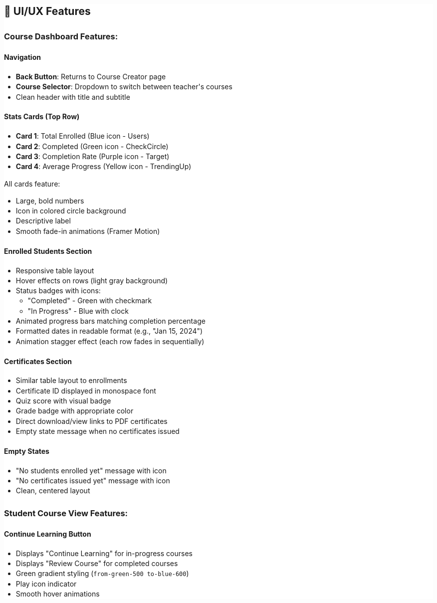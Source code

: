 
## 🎨 UI/UX Features

### Course Dashboard Features:

#### Navigation
- **Back Button**: Returns to Course Creator page
- **Course Selector**: Dropdown to switch between teacher's courses
- Clean header with title and subtitle

#### Stats Cards (Top Row)
- **Card 1**: Total Enrolled (Blue icon - Users)
- **Card 2**: Completed (Green icon - CheckCircle)
- **Card 3**: Completion Rate (Purple icon - Target)
- **Card 4**: Average Progress (Yellow icon - TrendingUp)

All cards feature:
- Large, bold numbers
- Icon in colored circle background
- Descriptive label
- Smooth fade-in animations (Framer Motion)

#### Enrolled Students Section
- Responsive table layout
- Hover effects on rows (light gray background)
- Status badges with icons:
  - "Completed" - Green with checkmark
  - "In Progress" - Blue with clock
- Animated progress bars matching completion percentage
- Formatted dates in readable format (e.g., "Jan 15, 2024")
- Animation stagger effect (each row fades in sequentially)

#### Certificates Section
- Similar table layout to enrollments
- Certificate ID displayed in monospace font
- Quiz score with visual badge
- Grade badge with appropriate color
- Direct download/view links to PDF certificates
- Empty state message when no certificates issued

#### Empty States
- "No students enrolled yet" message with icon
- "No certificates issued yet" message with icon
- Clean, centered layout

### Student Course View Features:

#### Continue Learning Button
- Displays "Continue Learning" for in-progress courses
- Displays "Review Course" for completed courses
- Green gradient styling (`from-green-500 to-blue-600`)
- Play icon indicator
- Smooth hover animations
